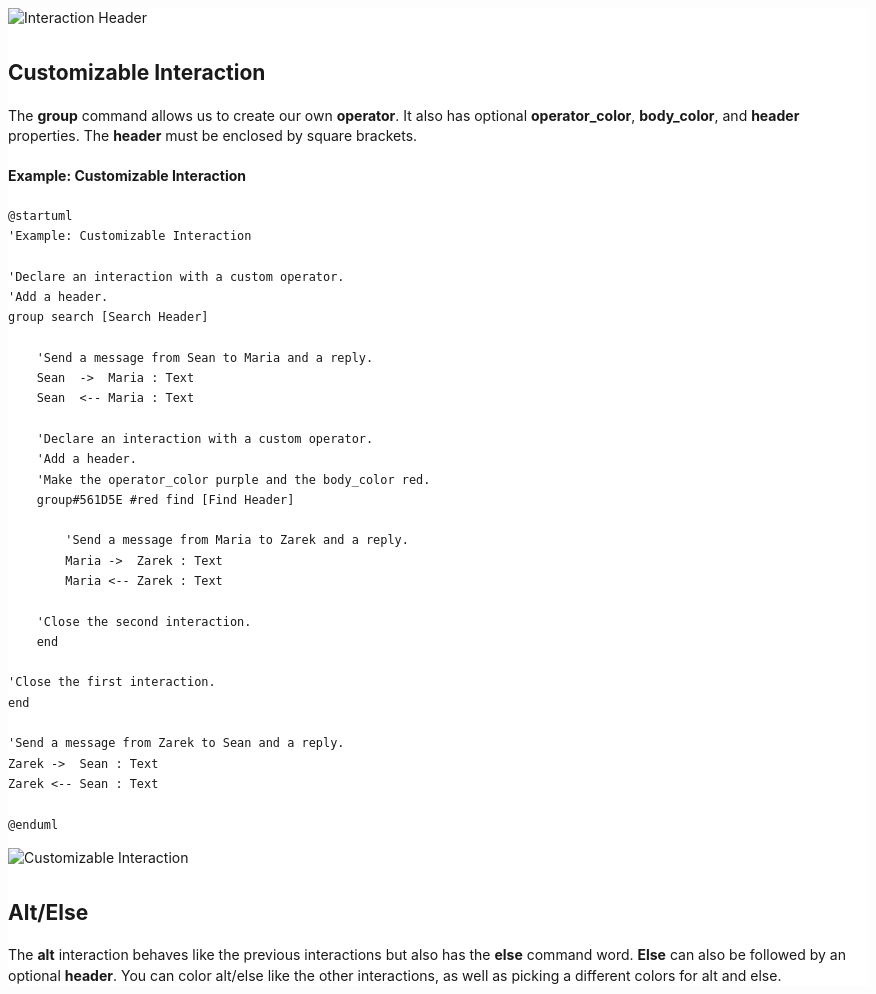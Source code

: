 ![Interaction Header](<../../../../../.gitbook/assets/Interactions03\_header (1).png>)

## Customizable Interaction

The **group** command allows us to create our own **operator**. It also has optional **operator\_color**, **body\_color**, and **header** properties. The **header** must be enclosed by square brackets.

#### Example: Customizable Interaction

```
@startuml
'Example: Customizable Interaction

'Declare an interaction with a custom operator.
'Add a header.
group search [Search Header]

    'Send a message from Sean to Maria and a reply.
    Sean  ->  Maria : Text
    Sean  <-- Maria : Text

    'Declare an interaction with a custom operator.
    'Add a header.
    'Make the operator_color purple and the body_color red.
    group#561D5E #red find [Find Header]

        'Send a message from Maria to Zarek and a reply.
        Maria ->  Zarek : Text
        Maria <-- Zarek : Text

    'Close the second interaction.
    end

'Close the first interaction.
end

'Send a message from Zarek to Sean and a reply.
Zarek ->  Sean : Text
Zarek <-- Sean : Text

@enduml
```

![Customizable Interaction](../../../../../.gitbook/assets/Interactions04\_custom.png)

## Alt/Else

The **alt** interaction behaves like the previous interactions but also has the **else** command word. **Else** can also be followed by an optional **header**. You can color alt/else like the other interactions, as well as picking a different colors for alt and else.
